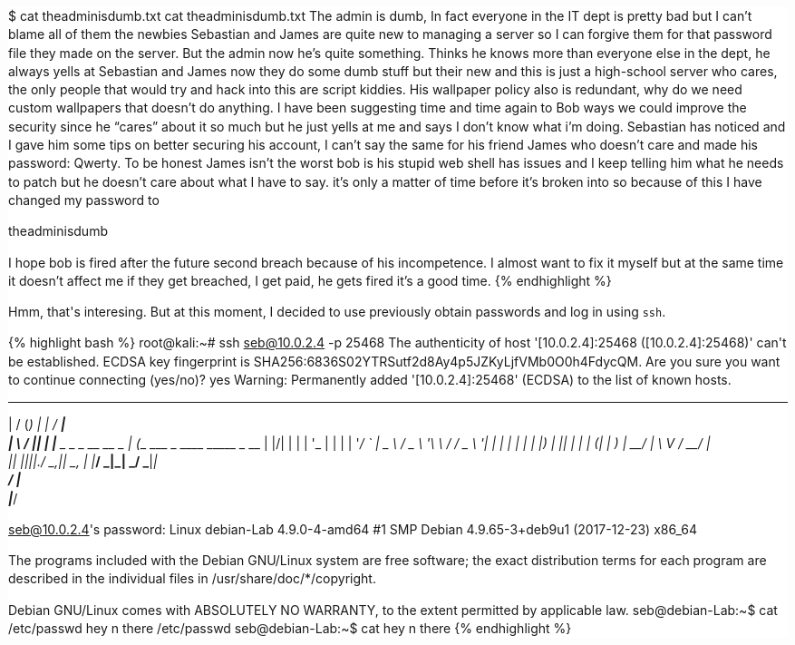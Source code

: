 $ cat theadminisdumb.txt
cat theadminisdumb.txt
The admin is dumb,
In fact everyone in the IT dept is pretty bad but I can’t blame all of them the newbies Sebastian and James are quite new to managing a server so I can forgive them for that password file they made on the server. But the admin now he’s quite something. Thinks he knows more than everyone else in the dept, he always yells at Sebastian and James now they do some dumb stuff but their new and this is just a high-school server who cares, the only people that would try and hack into this are script kiddies. His wallpaper policy also is redundant, why do we need custom wallpapers that doesn’t do anything. I have been suggesting time and time again to Bob ways we could improve the security since he “cares” about it so much but he just yells at me and says I don’t know what i’m doing. Sebastian has noticed and I gave him some tips on better securing his account, I can’t say the same for his friend James who doesn’t care and made his password: Qwerty. To be honest James isn’t the worst bob is his stupid web shell has issues and I keep telling him what he needs to patch but he doesn’t care about what I have to say. it’s only a matter of time before it’s broken into so because of this I have changed my password to

theadminisdumb

I hope bob is fired after the future second breach because of his incompetence. I almost want to fix it myself but at the same time it doesn’t affect me if they get breached, I get paid, he gets fired it’s a good time.
{% endhighlight %}

Hmm, that's interesing. But at this moment, I decided to use previously obtain passwords and log in using `ssh`.

{% highlight bash %}
root@kali:~# ssh seb@10.0.2.4 -p 25468
The authenticity of host '[10.0.2.4]:25468 ([10.0.2.4]:25468)' can't be established.
ECDSA key fingerprint is SHA256:6836S02YTRSutf2d8Ay4p5JZKyLjfVMb0O0h4FdycQM.
Are you sure you want to continue connecting (yes/no)? yes
Warning: Permanently added '[10.0.2.4]:25468' (ECDSA) to the list of known hosts.
  __  __ _ _ _                        _____                          
 |  \/  (_) | |                      / ____|                         
 | \  / |_| | |__  _   _ _ __ __ _  | (___   ___ _ ____   _____ _ __
 | |\/| | | | '_ \| | | | '__/ _` |  \___ \ / _ \ '__\ \ / / _ \ '__|
 | |  | | | | |_) | |_| | | | (_| |  ____) |  __/ |   \ V /  __/ |   
 |_|  |_|_|_|_.__/ \__,_|_|  \__, | |_____/ \___|_|    \_/ \___|_|   
                              __/ |                                  
                             |___/                                   


seb@10.0.2.4's password:
Linux debian-Lab 4.9.0-4-amd64 #1 SMP Debian 4.9.65-3+deb9u1 (2017-12-23) x86_64

The programs included with the Debian GNU/Linux system are free software;
the exact distribution terms for each program are described in the
individual files in /usr/share/doc/*/copyright.

Debian GNU/Linux comes with ABSOLUTELY NO WARRANTY, to the extent
permitted by applicable law.
seb@debian-Lab:~$ cat /etc/passwd
hey n there /etc/passwd
seb@debian-Lab:~$ cat
hey n there
{% endhighlight %}
